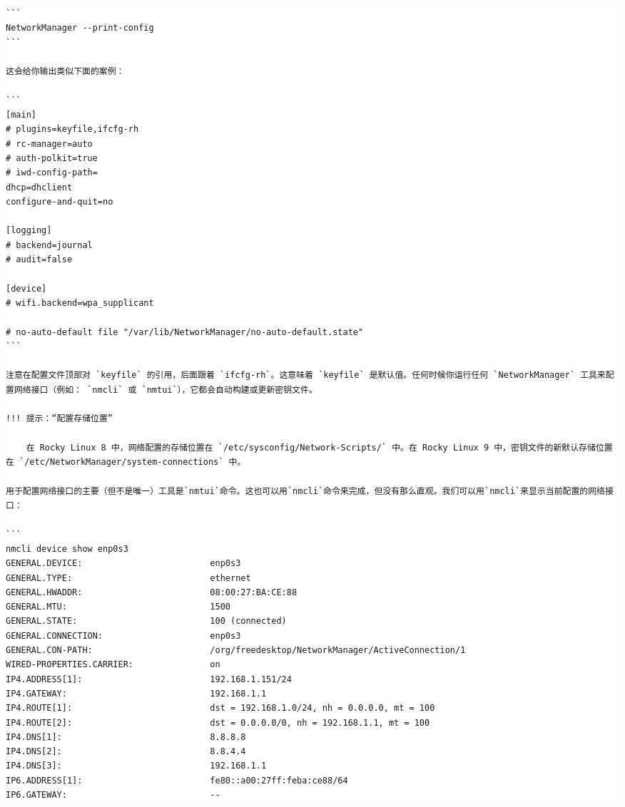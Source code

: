     ```
    NetworkManager --print-config
    ```
    
    这会给你输出类似下面的案例：
    
    ```
    [main]
    # plugins=keyfile,ifcfg-rh
    # rc-manager=auto
    # auth-polkit=true
    # iwd-config-path=
    dhcp=dhclient
    configure-and-quit=no
    
    [logging]
    # backend=journal
    # audit=false
    
    [device]
    # wifi.backend=wpa_supplicant
    
    # no-auto-default file "/var/lib/NetworkManager/no-auto-default.state"
    ```
    
    注意在配置文件顶部对 `keyfile` 的引用，后面跟着 `ifcfg-rh`。这意味着 `keyfile` 是默认值。任何时候你运行任何 `NetworkManager` 工具来配置网络接口（例如： `nmcli` 或 `nmtui`），它都会自动构建或更新密钥文件。
    
    !!! 提示：“配置存储位置”

        在 Rocky Linux 8 中，网络配置的存储位置在 `/etc/sysconfig/Network-Scripts/` 中。在 Rocky Linux 9 中，密钥文件的新默认存储位置在 `/etc/NetworkManager/system-connections` 中。
    
    用于配置网络接口的主要（但不是唯一）工具是`nmtui`命令。这也可以用`nmcli`命令来完成，但没有那么直观。我们可以用`nmcli`来显示当前配置的网络接口：
    
    ```
    nmcli device show enp0s3
    GENERAL.DEVICE:                         enp0s3
    GENERAL.TYPE:                           ethernet
    GENERAL.HWADDR:                         08:00:27:BA:CE:88
    GENERAL.MTU:                            1500
    GENERAL.STATE:                          100 (connected)
    GENERAL.CONNECTION:                     enp0s3
    GENERAL.CON-PATH:                       /org/freedesktop/NetworkManager/ActiveConnection/1
    WIRED-PROPERTIES.CARRIER:               on
    IP4.ADDRESS[1]:                         192.168.1.151/24
    IP4.GATEWAY:                            192.168.1.1
    IP4.ROUTE[1]:                           dst = 192.168.1.0/24, nh = 0.0.0.0, mt = 100
    IP4.ROUTE[2]:                           dst = 0.0.0.0/0, nh = 192.168.1.1, mt = 100
    IP4.DNS[1]:                             8.8.8.8
    IP4.DNS[2]:                             8.8.4.4
    IP4.DNS[3]:                             192.168.1.1
    IP6.ADDRESS[1]:                         fe80::a00:27ff:feba:ce88/64
    IP6.GATEWAY:                            --